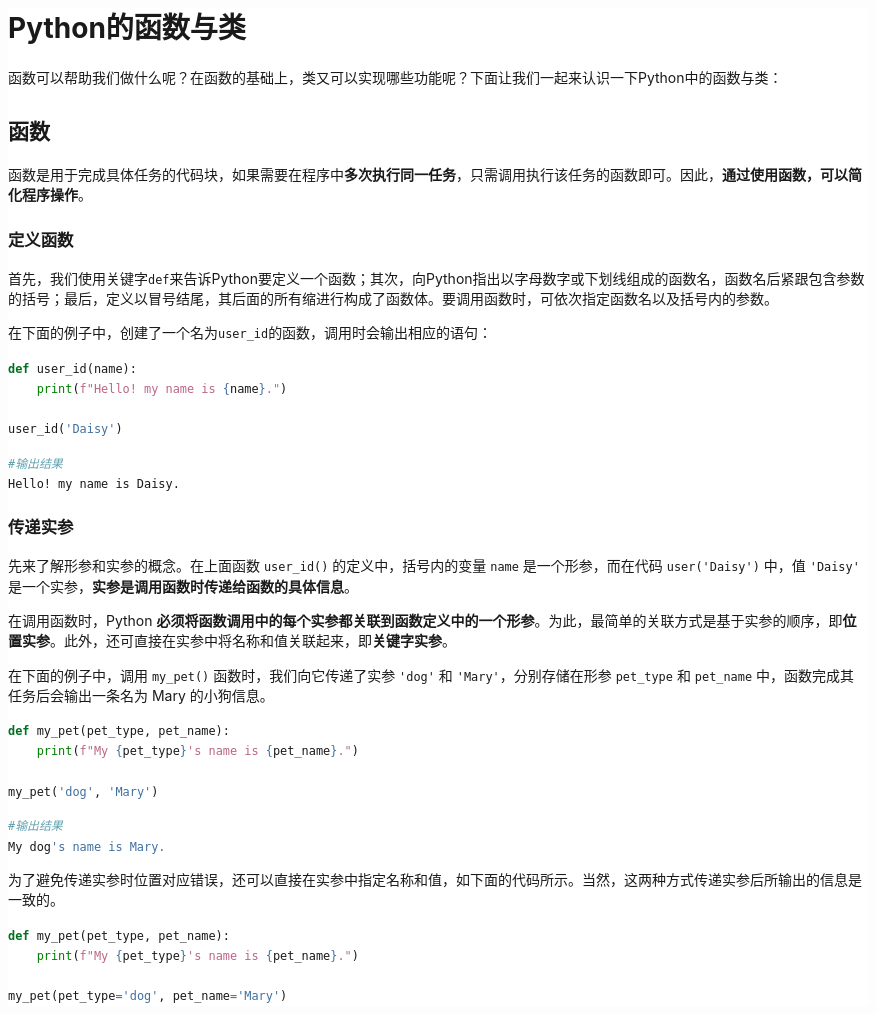 # Python的函数与类

函数可以帮助我们做什么呢？在函数的基础上，类又可以实现哪些功能呢？下面让我们一起来认识一下Python中的函数与类：

## 函数

函数是用于完成具体任务的代码块，如果需要在程序中**多次执行同一任务**，只需调用执行该任务的函数即可。因此，**通过使用函数，可以简化程序操作**。

### 定义函数

首先，我们使用关键字`def`来告诉Python要定义一个函数；其次，向Python指出以字母数字或下划线组成的函数名，函数名后紧跟包含参数的括号；最后，定义以冒号结尾，其后面的所有缩进行构成了函数体。要调用函数时，可依次指定函数名以及括号内的参数。

在下面的例子中，创建了一个名为`user_id`的函数，调用时会输出相应的语句：

```python
def user_id(name):
    print(f"Hello! my name is {name}.")

user_id('Daisy')
```

```sh
#输出结果
Hello! my name is Daisy.
```

### 传递实参

先来了解形参和实参的概念。在上面函数 `user_id()` 的定义中，括号内的变量 `name` 是一个形参，而在代码 `user('Daisy')` 中，值 `'Daisy'` 是一个实参，**实参是调用函数时传递给函数的具体信息**。

在调用函数时，Python **必须将函数调用中的每个实参都关联到函数定义中的一个形参**。为此，最简单的关联方式是基于实参的顺序，即**位置实参**。此外，还可直接在实参中将名称和值关联起来，即**关键字实参**。

在下面的例子中，调用 `my_pet()` 函数时，我们向它传递了实参 `'dog'` 和 `'Mary'`，分别存储在形参 `pet_type` 和 `pet_name` 中，函数完成其任务后会输出一条名为 Mary 的小狗信息。

```python
def my_pet(pet_type, pet_name): 
    print(f"My {pet_type}'s name is {pet_name}.")

my_pet('dog', 'Mary')
```

```sh
#输出结果
My dog's name is Mary.
```

为了避免传递实参时位置对应错误，还可以直接在实参中指定名称和值，如下面的代码所示。当然，这两种方式传递实参后所输出的信息是一致的。

```python
def my_pet(pet_type, pet_name): 
    print(f"My {pet_type}'s name is {pet_name}.")

my_pet(pet_type='dog', pet_name='Mary')
```
